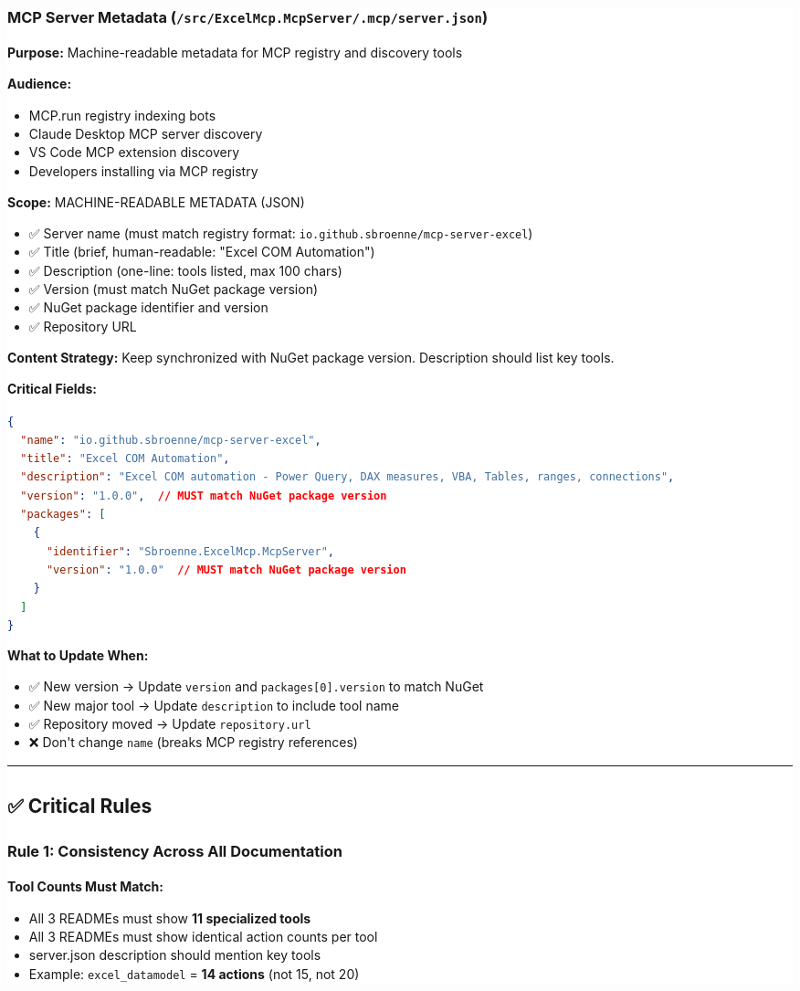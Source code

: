 
### MCP Server Metadata (`/src/ExcelMcp.McpServer/.mcp/server.json`)

**Purpose:** Machine-readable metadata for MCP registry and discovery tools

**Audience:**
- MCP.run registry indexing bots
- Claude Desktop MCP server discovery
- VS Code MCP extension discovery
- Developers installing via MCP registry

**Scope:** MACHINE-READABLE METADATA (JSON)
- ✅ Server name (must match registry format: `io.github.sbroenne/mcp-server-excel`)
- ✅ Title (brief, human-readable: "Excel COM Automation")
- ✅ Description (one-line: tools listed, max 100 chars)
- ✅ Version (must match NuGet package version)
- ✅ NuGet package identifier and version
- ✅ Repository URL

**Content Strategy:** Keep synchronized with NuGet package version. Description should list key tools.

**Critical Fields:**
```json
{
  "name": "io.github.sbroenne/mcp-server-excel",
  "title": "Excel COM Automation",
  "description": "Excel COM automation - Power Query, DAX measures, VBA, Tables, ranges, connections",
  "version": "1.0.0",  // MUST match NuGet package version
  "packages": [
    {
      "identifier": "Sbroenne.ExcelMcp.McpServer",
      "version": "1.0.0"  // MUST match NuGet package version
    }
  ]
}
```

**What to Update When:**
- ✅ New version → Update `version` and `packages[0].version` to match NuGet
- ✅ New major tool → Update `description` to include tool name
- ✅ Repository moved → Update `repository.url`
- ❌ Don't change `name` (breaks MCP registry references)

---

## ✅ Critical Rules

### Rule 1: Consistency Across All Documentation

**Tool Counts Must Match:**
- All 3 READMEs must show **11 specialized tools**
- All 3 READMEs must show identical action counts per tool
- server.json description should mention key tools
- Example: `excel_datamodel` = **14 actions** (not 15, not 20)
